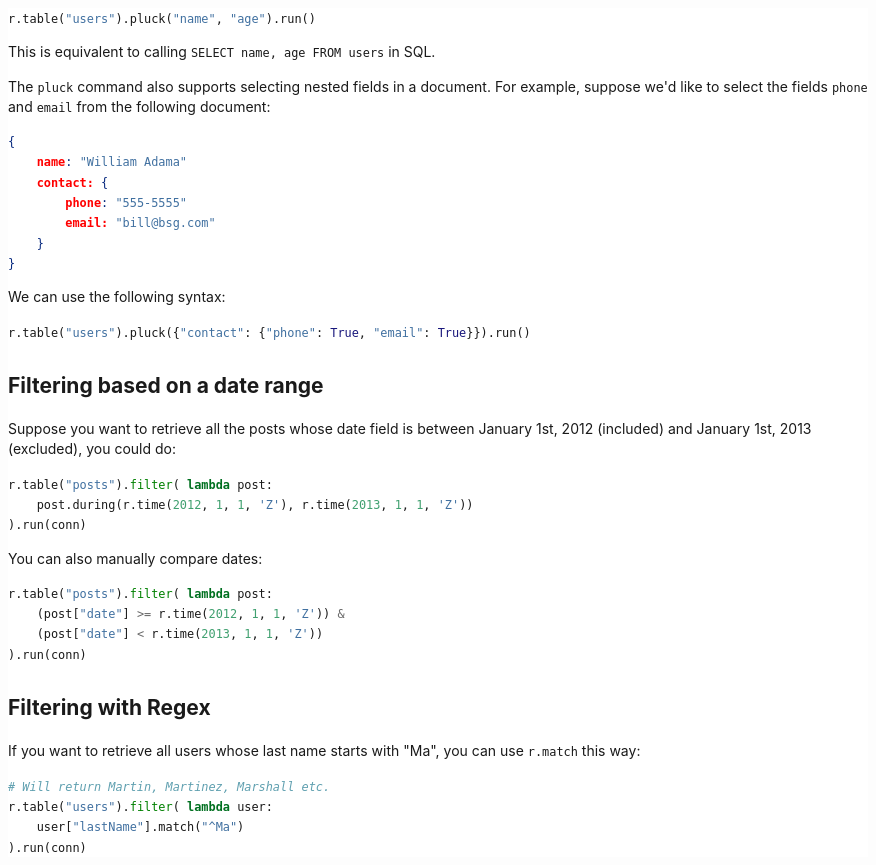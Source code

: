 ```python
r.table("users").pluck("name", "age").run()
```

This is equivalent to calling `SELECT name, age FROM users` in SQL.

The `pluck` command also supports selecting nested fields in a
document. For example, suppose we'd like to select the fields `phone`
and `email` from the following document:

```json
{
    name: "William Adama"
    contact: {
        phone: "555-5555"
        email: "bill@bsg.com"
    }
}
```

We can use the following syntax:

```python
r.table("users").pluck({"contact": {"phone": True, "email": True}}).run()
```

## Filtering based on a date range ##
Suppose you want to retrieve all the posts whose date field is
between January 1st, 2012 (included) and January 1st, 2013 (excluded), you could do:

```py
r.table("posts").filter( lambda post:
    post.during(r.time(2012, 1, 1, 'Z'), r.time(2013, 1, 1, 'Z'))
).run(conn)
```

You can also manually compare dates:

```py
r.table("posts").filter( lambda post:
    (post["date"] >= r.time(2012, 1, 1, 'Z')) &
    (post["date"] < r.time(2013, 1, 1, 'Z'))
).run(conn)
```

## Filtering with Regex ##

If you want to retrieve all users whose last name starts with "Ma", 
you can use `r.match` this way:

```py
# Will return Martin, Martinez, Marshall etc.
r.table("users").filter( lambda user:
    user["lastName"].match("^Ma")
).run(conn)
```


[map]: /api/python/map/
[reduce]: /api/python/reduce/
[do]: /api/python/do/
[i1725]: https://github.com/rethinkdb/rethinkdb/issues/1725
[pivotx]: http://www.rethinkdb.com/docs/cookbook/python/#performing-a-pivot-operation
